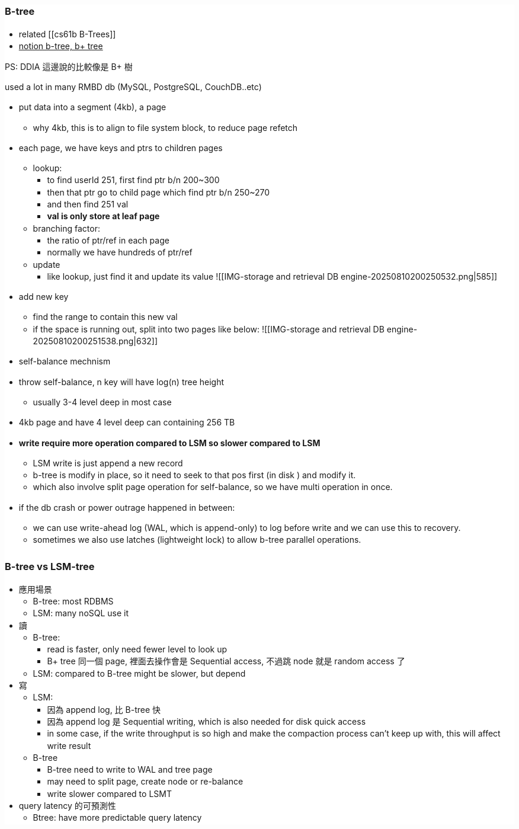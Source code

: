 
### B-tree
- related [[cs61b B-Trees]]
- [notion b-tree, b+ tree](https://www.notion.so/nture4388/b-tree-b-tree-43e9e29fe349466e989fa980cb0c236f?pvs=4)

PS: DDIA 這邊說的比較像是 B+ 樹

used a lot in many RMBD db (MySQL, PostgreSQL, CouchDB..etc)


- put data into a segment (4kb), a page
    - why 4kb,  this is to align to file system block, to reduce page refetch
- each page, we have keys and ptrs to children pages
    - lookup:
        - to find userId 251, first find ptr b/n 200~300
        - then that ptr go to child page which find ptr b/n 250~270
        - and then find 251 val
        - **val is only store at leaf page**
    - branching factor:
        - the ratio of ptr/ref in each page
        - normally we have hundreds of ptr/ref
    - update
        - like lookup, just find it and update its value
![[IMG-storage and retrieval DB engine-20250810200250532.png|585]]

- add new key
    - find the range to contain this new val
    - if the space is running out, split into two pages like below:
![[IMG-storage and retrieval DB engine-20250810200251538.png|632]]

- self-balance mechnism
- throw self-balance, n key will have log(n) tree height
	- usually 3-4 level deep in most case
- 4kb page and have 4 level deep can containing 256 TB
- **write require more operation compared to LSM so slower compared to LSM**
    - LSM write is just append a new record
    - b-tree is modify in place, so it need to seek to that pos first (in disk ) and modify it.
    - which also involve split page operation for self-balance, so we have multi operation in once.
- if the db crash or power outrage happened in between:
    - we can use write-ahead log (WAL, which is append-only) to log  before write and we can use this to recovery.
    - sometimes we also use latches (lightweight lock) to allow b-tree parallel operations.

### B-tree vs LSM-tree
- 應用場景
	- B-tree: most RDBMS
	- LSM: many noSQL use it
- 讀
	- B-tree: 
		- read is faster, only need fewer level to look up
		- B+ tree 同一個 page, 裡面去操作會是 Sequential access, 不過跳 node 就是 random access 了
	- LSM: compared to B-tree might be slower, but depend
- 寫
	- LSM:
		- 因為 append log, 比 B-tree 快
		- 因為 append log 是  Sequential writing, which is also needed for disk quick access
		- in some case, if the write throughput is so high and make the compaction process can’t keep up with, this will affect write result
	- B-tree
		- B-tree need to write to WAL and tree page
		- may need to split page, create node or re-balance
		- write slower compared to LSMT
- query latency 的可預測性
	- Btree: have more predictable query latency